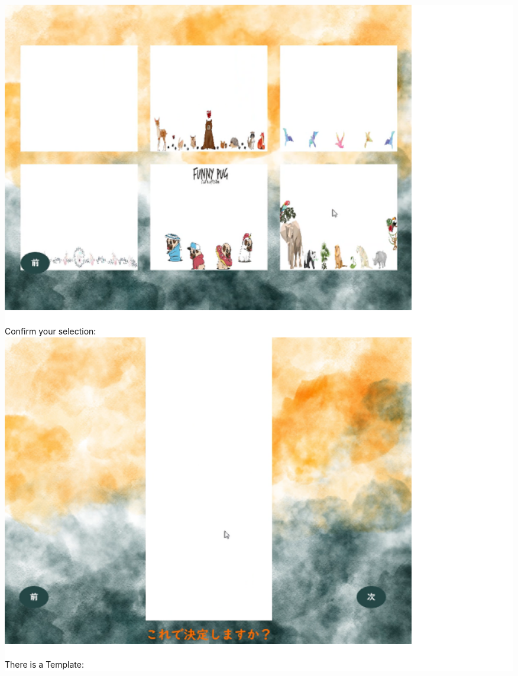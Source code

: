 <img src="/Python Scripts/pictures/Select3.png" height="80%" width="80%" alt="Disk Sanitization Steps"/>
<br />
<br />
Confirm your selection:  <br/>
<img src="/Python Scripts/pictures/confirm.png" height="80%" width="80%" alt="Disk Sanitization Steps"/>
<br />
<br />
There is a Template:  <br/>